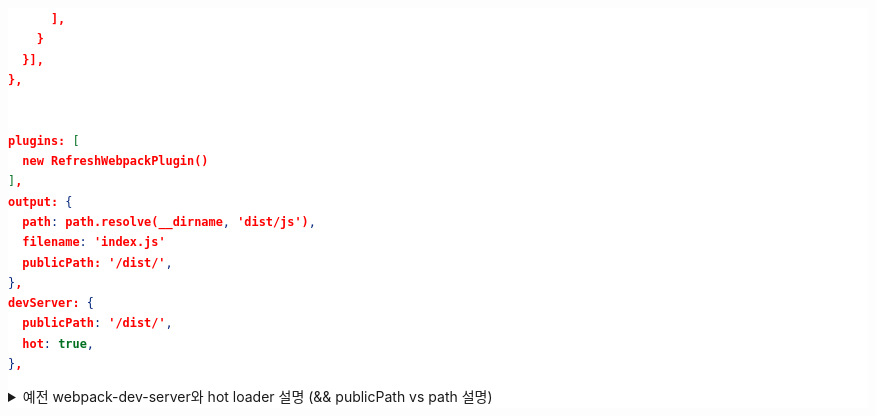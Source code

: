```json
      ],
    }
  }],
},


plugins: [
  new RefreshWebpackPlugin()
],
output: {
  path: path.resolve(__dirname, 'dist/js'),
  filename: 'index.js'
  publicPath: '/dist/',
},
devServer: {
  publicPath: '/dist/',
  hot: true,
},
```


<details><summary>예전 webpack-dev-server와 hot loader 설명 (&& publicPath vs path 설명)</summary></details>